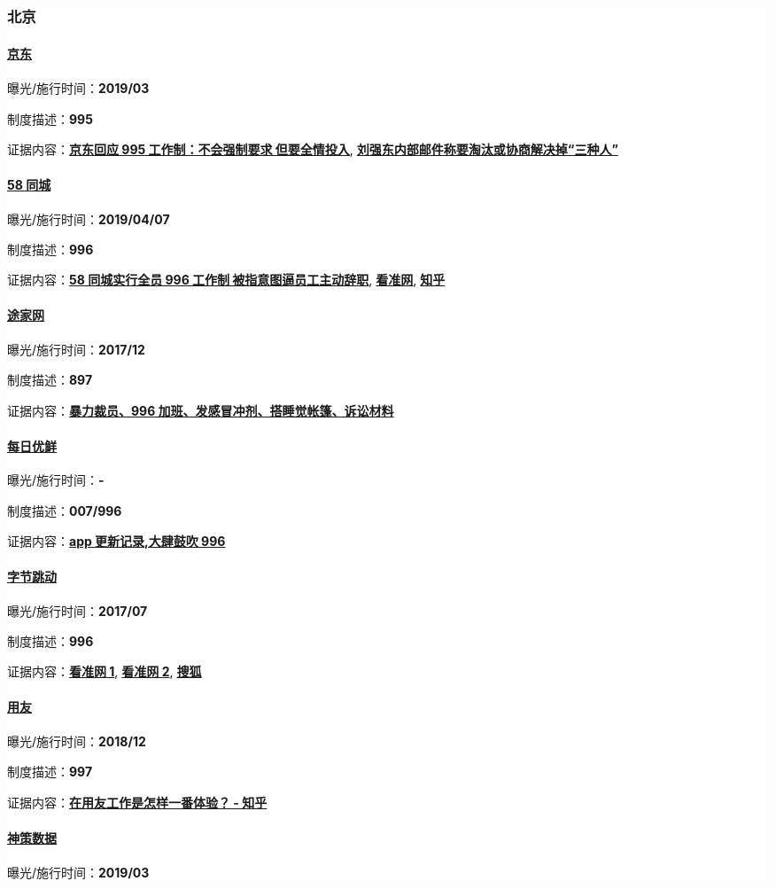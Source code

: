 ### 北京

#### [京东](https://www.jd.com)

曝光/施行时间：**2019/03**

制度描述：**995**

证据内容：**[京东回应 995 工作制：不会强制要求 但要全情投入](http://tech.163.com/19/0312/13/EA2QGIOK00097U7R.html)**,
**[刘强东内部邮件称要淘汰或协商解决掉“三种人”](https://i.loli.net/2019/04/02/5ca2e8727f213.jpg)**

#### [58 同城](https://www.58.com)

曝光/施行时间：**2019/04/07**

制度描述：**996**

证据内容：**[58 同城实行全员 996 工作制 被指意图逼员工主动辞职](http://finance.cnr.cn/gs/20160901/t20160901_523105136.shtml)**,
**[看准网](https://www.kanzhun.com/gsr10329.html?ka=com-blocker1-review#co_tab)**,
**[知乎](https://www.zhihu.com/question/50217184/answer/121096322)**

#### [途家网](https://www.tujia.com)

曝光/施行时间：**2017/12**

制度描述：**897**

证据内容：**[暴力裁员、996 加班、发感冒冲剂、搭睡觉帐篷、诉讼材料](https://www.tujia.xyz/)**

#### [每日优鲜](https://www.missfresh.cn/)

曝光/施行时间：**-**

制度描述：**007/996**

证据内容：**[app 更新记录,大肆鼓吹 996](img/每日优鲜鼓吹996.png)**

#### [字节跳动](https://bytedance.com)

曝光/施行时间：**2017/07**

制度描述：**996**

证据内容：**[看准网 1](https://www.kanzhun.com/gsr5622411tl56.html)**,
**[看准网 2](https://www.kanzhun.com/pl6583181.html)**,
**[搜狐](https://www.sohu.com/a/256795805_231667)**

#### [用友](http://www.yonyou.com/)

曝光/施行时间：**2018/12**

制度描述：**997**

证据内容：**[在用友工作是怎样一番体验？ - 知乎](https://www.zhihu.com/question/26683235)**

#### [神策数据](https://www.sensorsdata.cn/)

曝光/施行时间：**2019/03**
